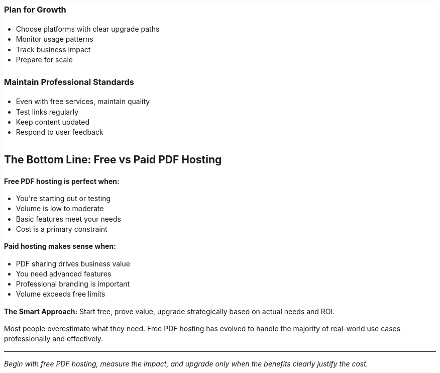 ### Plan for Growth
- Choose platforms with clear upgrade paths
- Monitor usage patterns
- Track business impact
- Prepare for scale

### Maintain Professional Standards
- Even with free services, maintain quality
- Test links regularly
- Keep content updated
- Respond to user feedback

## The Bottom Line: Free vs Paid PDF Hosting

**Free PDF hosting is perfect when:**
- You're starting out or testing
- Volume is low to moderate
- Basic features meet your needs
- Cost is a primary constraint

**Paid hosting makes sense when:**
- PDF sharing drives business value
- You need advanced features
- Professional branding is important
- Volume exceeds free limits

**The Smart Approach:**
Start free, prove value, upgrade strategically based on actual needs and ROI.

Most people overestimate what they need. Free PDF hosting has evolved to handle the majority of real-world use cases professionally and effectively.

---

*Begin with free PDF hosting, measure the impact, and upgrade only when the benefits clearly justify the cost.*